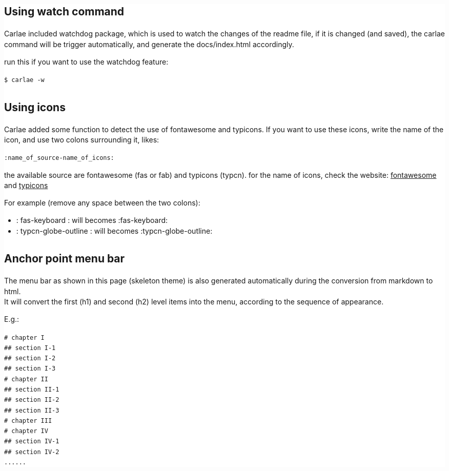 ## Using watch command

Carlae included watchdog package, which is used to watch the changes of the readme file, if it is changed (and saved), the carlae command will be trigger automatically, and generate the docs/index.html accordingly. 

run this if you want to use the watchdog feature:

	$ carlae -w 
	
## Using icons

Carlae added some function to detect the use of fontawesome and typicons. If you want to use these icons, write the name of the icon, and use two colons surrounding it, likes:

	:name_of_source-name_of_icons:
	
the available source are fontawesome (fas or fab) and typicons (typcn). for the name of icons, check the website: [fontawesome](https://fontawesome.com/) and [typicons](https://www.s-ings.com/typicons/)

For example (remove any space between the two colons): 

- : fas-keyboard : will becomes :fas-keyboard:
- : typcn-globe-outline : will becomes :typcn-globe-outline:


## Anchor point menu bar

The menu bar as shown in this page (skeleton theme) is also generated automatically during the conversion from markdown to html.  
It will convert the first (h1) and second (h2) level items into the menu, according to the sequence of appearance.

E.g.:

	# chapter I
	## section I-1
	## section I-2
	## section I-3
	# chapter II
	## section II-1
	## section II-2
	## section II-3
	# chapter III
	# chapter IV
	## section IV-1
	## section IV-2
	......
	